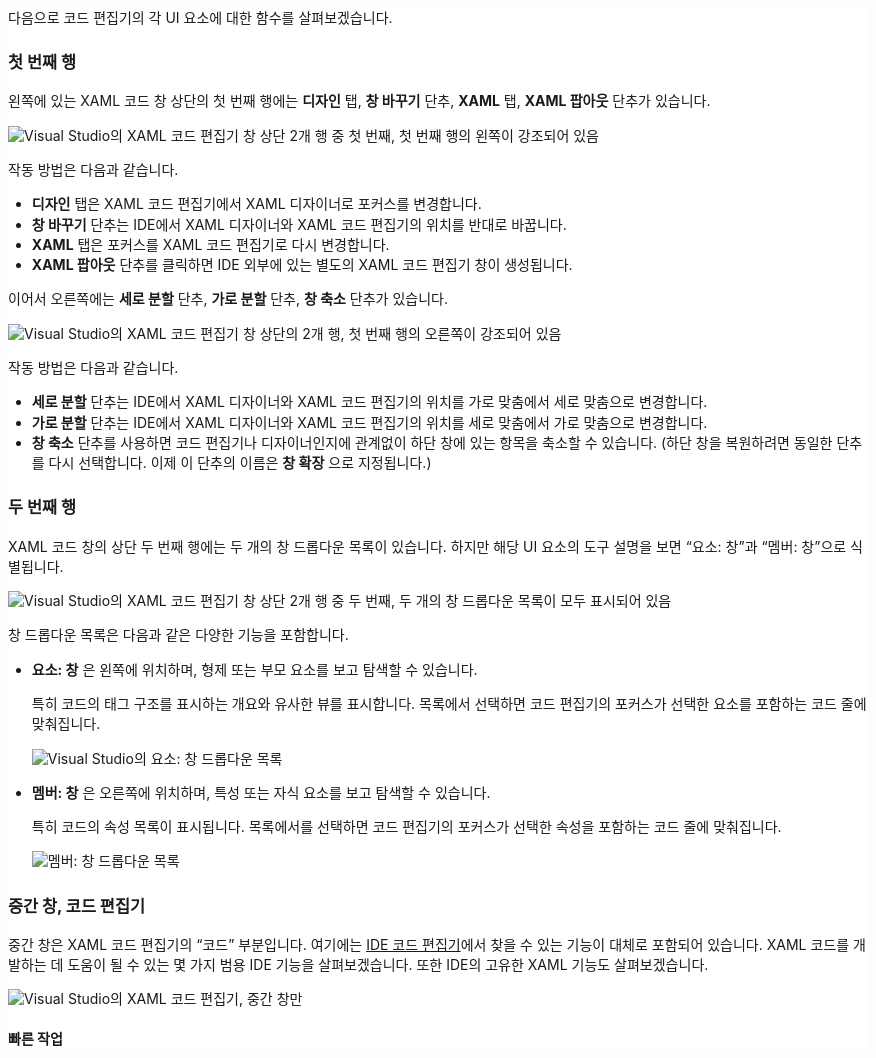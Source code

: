 다음으로 코드 편집기의 각 UI 요소에 대한 함수를 살펴보겠습니다.

### <a name="first-row"></a>첫 번째 행

왼쪽에 있는 XAML 코드 창 상단의 첫 번째 행에는 **디자인** 탭, **창 바꾸기** 단추, **XAML** 탭, **XAML 팝아웃** 단추가 있습니다.

![Visual Studio의 XAML 코드 편집기 창 상단 2개 행 중 첫 번째, 첫 번째 행의 왼쪽이 강조되어 있음](media/xaml-code-editor-top-row-left.png "Visual Studio 2019의 XAML 코드 편집기 창 상단 2개 행 중 첫 번째의 스크린샷, 왼쪽의 UI 요소가 강조되어 있음")

작동 방법은 다음과 같습니다.

- **디자인** 탭은 XAML 코드 편집기에서 XAML 디자이너로 포커스를 변경합니다.
- **창 바꾸기** 단추는 IDE에서 XAML 디자이너와 XAML 코드 편집기의 위치를 반대로 바꿉니다.
- **XAML** 탭은 포커스를 XAML 코드 편집기로 다시 변경합니다.
- **XAML 팝아웃** 단추를 클릭하면 IDE 외부에 있는 별도의 XAML 코드 편집기 창이 생성됩니다.

이어서 오른쪽에는 **세로 분할** 단추, **가로 분할** 단추, **창 축소** 단추가 있습니다.

![Visual Studio의 XAML 코드 편집기 창 상단의 2개 행, 첫 번째 행의 오른쪽이 강조되어 있음](media/xaml-code-editor-top-row-right.png "Visual Studio 2019의 XAML 코드 편집기 창 상단 2개 행 중 첫 번째의 스크린샷, 오른쪽의 UI 요소가 강조되어 있음")

작동 방법은 다음과 같습니다.

- **세로 분할** 단추는 IDE에서 XAML 디자이너와 XAML 코드 편집기의 위치를 가로 맞춤에서 세로 맞춤으로 변경합니다.
- **가로 분할** 단추는 IDE에서 XAML 디자이너와 XAML 코드 편집기의 위치를 세로 맞춤에서 가로 맞춤으로 변경합니다.
- **창 축소** 단추를 사용하면 코드 편집기나 디자이너인지에 관계없이 하단 창에 있는 항목을 축소할 수 있습니다. (하단 창을 복원하려면 동일한 단추를 다시 선택합니다. 이제 이 단추의 이름은 **창 확장** 으로 지정됩니다.)



### <a name="second-row"></a>두 번째 행

XAML 코드 창의 상단 두 번째 행에는 두 개의 창 드롭다운 목록이 있습니다. 하지만 해당 UI 요소의 도구 설명을 보면 “요소: 창”과 “멤버: 창”으로 식별됩니다.

![Visual Studio의 XAML 코드 편집기 창 상단 2개 행 중 두 번째, 두 개의 창 드롭다운 목록이 모두 표시되어 있음](media/xaml-code-editor-top-row-windows.png "Visual Studio 2019의 XAML 코드 편집기 창 상단 2개 행 중 두 번째의 스크린샷, 두 개의 창 드롭다운 목록이 모두 표시되어 있음")

창 드롭다운 목록은 다음과 같은 다양한 기능을 포함합니다.

- **요소: 창** 은 왼쪽에 위치하며, 형제 또는 부모 요소를 보고 탐색할 수 있습니다.

  특히 코드의 태그 구조를 표시하는 개요와 유사한 뷰를 표시합니다. 목록에서 선택하면 코드 편집기의 포커스가 선택한 요소를 포함하는 코드 줄에 맞춰집니다.

    ![Visual Studio의 요소: 창 드롭다운 목록](media/xaml-element-window-dropdown.png "Visual Studio 2019의 요소: 창 드롭다운 목록 스크린샷")

- **멤버: 창** 은 오른쪽에 위치하며, 특성 또는 자식 요소를 보고 탐색할 수 있습니다.

    특히 코드의 속성 목록이 표시됩니다. 목록에서를 선택하면 코드 편집기의 포커스가 선택한 속성을 포함하는 코드 줄에 맞춰집니다.

    ![멤버: 창 드롭다운 목록](media/xaml-member-window-dropdown.png "Visual Studio 2019의 멤버: 창 드롭다운 목록 스크린샷")

### <a name="middle-pane-code-editor"></a>중간 창, 코드 편집기

중간 창은 XAML 코드 편집기의 “코드” 부분입니다. 여기에는 [IDE 코드 편집기](../get-started/tutorial-editor.md)에서 찾을 수 있는 기능이 대체로 포함되어 있습니다. XAML 코드를 개발하는 데 도움이 될 수 있는 몇 가지 범용 IDE 기능을 살펴보겠습니다. 또한 IDE의 고유한 XAML 기능도 살펴보겠습니다.

![Visual Studio의 XAML 코드 편집기, 중간 창만](media/xaml-code-editor-middle.png "Visual Studio 2019의 XAML 코드 편집기의 스크린샷, 중간 창만")

#### <a name="quick-actions"></a>빠른 작업

